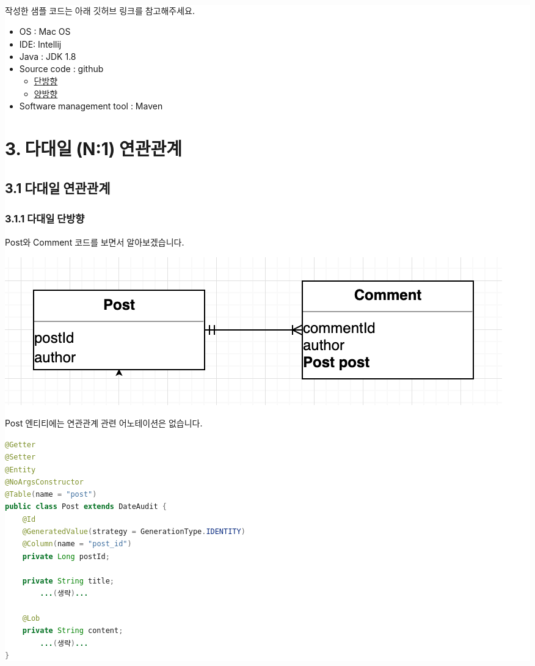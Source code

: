 작성한 샘플 코드는 아래 깃허브 링크를 참고해주세요. 

* OS : Mac OS
* IDE: Intellij
* Java : JDK 1.8
* Source code : github
  * [단방향](https://github.com/kenshin579/tutorials-java/tree/master/springboot-jpa-many-to-one-unidirectional)
  * [양방향](https://github.com/kenshin579/tutorials-java/tree/master/springboot-jpa-many-to-one-bidirectional)
* Software management tool : Maven

# 3. 다대일 (N:1) 연관관계

## 3.1 다대일 연관관계

### 3.1.1 다대일 단방향

Post와 Comment 코드를 보면서 알아보겠습니다. 

![](images/JPA-다대일-Many-To-One-연관관계/image2.png)

Post 엔티티에는 연관관계 관련 어노테이션은 없습니다. 

```java
@Getter
@Setter
@Entity
@NoArgsConstructor
@Table(name = "post")
public class Post extends DateAudit {
    @Id
    @GeneratedValue(strategy = GenerationType.IDENTITY)
    @Column(name = "post_id")
    private Long postId;

    private String title;
		...(생략)...
     
    @Lob
    private String content;
		...(생략)...
}
```
